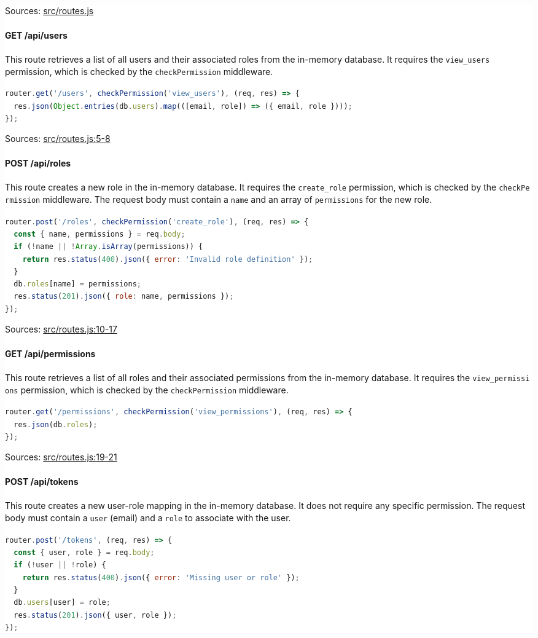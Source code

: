 Sources: [src/routes.js]()

#### GET /api/users

This route retrieves a list of all users and their associated roles from the in-memory database. It requires the `view_users` permission, which is checked by the `checkPermission` middleware.

```javascript
router.get('/users', checkPermission('view_users'), (req, res) => {
  res.json(Object.entries(db.users).map(([email, role]) => ({ email, role })));
});
```

Sources: [src/routes.js:5-8]()

#### POST /api/roles

This route creates a new role in the in-memory database. It requires the `create_role` permission, which is checked by the `checkPermission` middleware. The request body must contain a `name` and an array of `permissions` for the new role.

```javascript
router.post('/roles', checkPermission('create_role'), (req, res) => {
  const { name, permissions } = req.body;
  if (!name || !Array.isArray(permissions)) {
    return res.status(400).json({ error: 'Invalid role definition' });
  }
  db.roles[name] = permissions;
  res.status(201).json({ role: name, permissions });
});
```

Sources: [src/routes.js:10-17]()

#### GET /api/permissions

This route retrieves a list of all roles and their associated permissions from the in-memory database. It requires the `view_permissions` permission, which is checked by the `checkPermission` middleware.

```javascript
router.get('/permissions', checkPermission('view_permissions'), (req, res) => {
  res.json(db.roles);
});
```

Sources: [src/routes.js:19-21]()

#### POST /api/tokens

This route creates a new user-role mapping in the in-memory database. It does not require any specific permission. The request body must contain a `user` (email) and a `role` to associate with the user.

```javascript
router.post('/tokens', (req, res) => {
  const { user, role } = req.body;
  if (!user || !role) {
    return res.status(400).json({ error: 'Missing user or role' });
  }
  db.users[user] = role;
  res.status(201).json({ user, role });
});
```
